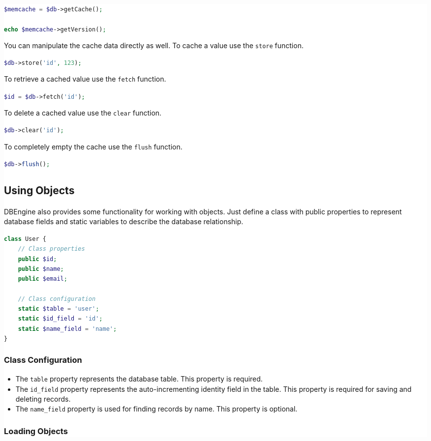 ```php
$memcache = $db->getCache();

echo $memcache->getVersion();
```

You can manipulate the cache data directly as well. To cache a value use the `store` function.

```php
$db->store('id', 123);
```

To retrieve a cached value use the `fetch` function.

```php
$id = $db->fetch('id');
```

To delete a cached value use the `clear` function.

```php
$db->clear('id');
```

To completely empty the cache use the `flush` function.

```php
$db->flush();
```

## Using Objects

DBEngine also provides some functionality for working with objects. Just define a class with public properties to represent database fields and static variables to describe the database relationship.

```php
class User {
    // Class properties
    public $id;
    public $name;
    public $email;

    // Class configuration
    static $table = 'user';
    static $id_field = 'id';
    static $name_field = 'name';
}
```

### Class Configuration

* The `table` property represents the database table. This property is required.
* The `id_field` property represents the auto-incrementing identity field in the table. This property is required for saving and deleting records.
* The `name_field` property is used for finding records by name. This property is optional.

### Loading Objects
